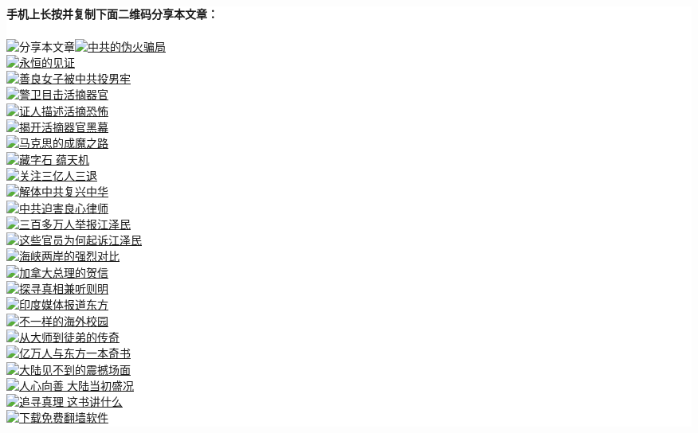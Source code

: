 <strong>手机上长按并复制下面二维码分享本文章：</strong><br><br><img src="https://quickchart.io/qr?size=256&text=https://github.com/1992513/djy/blob/master/gb/24/6/7/n14265985.md%231" title="分享本文章"></td><td VALIGN=TOP><a href="https://github.com/1992513/djy/blob/master/gb/16/1/21/n4622075.md?dfh#1" target="_blank"><img src="https://raw.githubusercontent.com/1992513/djy/master/gb/300/wei-f1.jpg" title="中共的伪火骗局"  alt="中共的伪火骗局"></a><br><a href="https://github.com/1992513/www/blob/master/README.md?dfh#9" target="_blank"><img src="https://raw.githubusercontent.com/1992513/djy/master/gb/300/yong-h.jpg" title="永恒的见证"  alt="永恒的见证"></a><br><a href="https://github.com/1992513/djy/blob/master/gb/13/9/29/n3974789.md?dfh#1" target="_blank"><img src="https://raw.githubusercontent.com/1992513/djy/master/gb/300/shang-lnz.jpg" title="善良女子被中共投男牢"  alt="善良女子被中共投男牢"></a><br><a href="https://github.com/1992513/djy/blob/master/gb/16/3/16/n4663449.md?dfh#1" target="_blank"><img src="https://raw.githubusercontent.com/1992513/djy/master/gb/300/huo-z3.jpg" title="警卫目击活摘器官"  alt="警卫目击活摘器官"></a><br><a href="https://github.com/1992513/djy/blob/master/gb/16/8/7/n8177641.md?dfh#1" target="_blank"><img src="https://raw.githubusercontent.com/1992513/djy/master/gb/300/huo-z4.jpg" title="证人描述活摘恐怖"  alt="证人描述活摘恐怖"></a><br><a href="https://github.com/1992513/djy/blob/master/gb/10/4/19/n2881569.md?dfh#1" target="_blank"><img src="https://raw.githubusercontent.com/1992513/djy/master/gb/300/huo-z1.jpg" title="揭开活摘器官黑幕"  alt="揭开活摘器官黑幕"></a><br><a href="https://github.com/1992513/djy/blob/master/gb/10/11/7/n3077476.md?dfh#1" target="_blank"><img src="https://raw.githubusercontent.com/1992513/djy/master/gb/300/ma-ks.jpg" title="马克思的成魔之路"  alt="马克思的成魔之路"></a><br><a href="https://github.com/1992513/djy/blob/master/gb/14/6/9/n4173977.md?dfh#1" target="_blank"><img src="https://raw.githubusercontent.com/1992513/djy/master/gb/300/chang-zs.jpg" title="藏字石 蕴天机"  alt="藏字石 蕴天机"></a><br><a href="https://github.com/1992513/djy/blob/master/gb/18/5/10/n10381511.md?dfh#1" target="_blank"><img src="https://raw.githubusercontent.com/1992513/djy/master/gb/300/st1.jpg" title="关注三亿人三退"  alt="关注三亿人三退"></a><br><a href="https://github.com/1992513/djy/blob/master/gb/18/3/21/n10237682.md?dfh#1" target="_blank"><img src="https://raw.githubusercontent.com/1992513/djy/master/gb/300/jie-t.jpg" title="解体中共复兴中华"  alt="解体中共复兴中华"></a><br><a href="https://github.com/1992513/djy/blob/master/gb/9/2/9/n2422991.md?dfh#1" target="_blank"><img src="https://raw.githubusercontent.com/1992513/djy/master/gb/300/gao-zs.jpg" title="中共迫害良心律师"  alt="中共迫害良心律师"></a><br><a href="https://github.com/1992513/djy/blob/master/gb/18/12/9/n10900044.md?dfh#1" target="_blank"><img src="https://raw.githubusercontent.com/1992513/djy/master/gb/300/sj1.jpg" title="三百多万人举报江泽民"  alt="三百多万人举报江泽民"></a><br><a href="https://github.com/1992513/djy/blob/master/gb/18/8/28/n10672014.md?dfh#1" target="_blank"><img src="https://raw.githubusercontent.com/1992513/djy/master/gb/300/sj2.jpg" title="这些官员为何起诉江泽民"  alt="这些官员为何起诉江泽民"></a><br><a href="https://github.com/1992513/djy/blob/master/gb/8/12/18/n2367165.md?dfh#1" target="_blank"><img src="https://raw.githubusercontent.com/1992513/djy/master/gb/300/liangan.jpg" title="海峡两岸的强烈对比"  alt="海峡两岸的强烈对比"></a><br><a href="https://github.com/1992513/djy/blob/master/gb/15/12/10/n4593139.md?dfh#1" target="_blank"><img src="https://raw.githubusercontent.com/1992513/djy/master/gb/300/jia-ndzl.jpg" title="加拿大总理的贺信"  alt="加拿大总理的贺信"></a><br><a href="https://github.com/1992513/djy/blob/master/gb/11/6/17/n3289382.md?dfh#1" target="_blank"><img src="https://raw.githubusercontent.com/1992513/djy/master/gb/300/xiao-wd.jpg" title="探寻真相兼听则明"  alt="探寻真相兼听则明"></a><br><a href="https://github.com/1992513/djy/blob/master/gb/18/10/27/n10812623.md?dfh#1" target="_blank"><img src="https://raw.githubusercontent.com/1992513/djy/master/gb/300/yindu.jpg" title="印度媒体报道东方"  alt="印度媒体报道东方"></a><br><a href="https://github.com/1992513/djy/blob/master/gb/18/6/9/n10469652.md?dfh#1" target="_blank"><img src="https://raw.githubusercontent.com/1992513/djy/master/gb/300/xie-j.jpg" title="不一样的海外校园"  alt="不一样的海外校园"></a><br><a href="https://github.com/1992513/djy/blob/master/gb/7/4/5/n1669415.md?dfh#1" target="_blank"><img src="https://raw.githubusercontent.com/1992513/djy/master/gb/300/li-up.jpg" title="从大师到徒弟的传奇"  alt="从大师到徒弟的传奇"></a><br><a href="https://github.com/1992513/djy/blob/master/gb/17/5/26/n9191512.md?dfh#1" target="_blank"><img src="https://raw.githubusercontent.com/1992513/djy/master/gb/300/zfl2.jpg" title="亿万人与东方一本奇书"  alt="亿万人与东方一本奇书"></a><br><a href="https://github.com/1992513/djy/blob/master/gb/13/11/27/n4020290.md?dfh#1" target="_blank"><img src="https://raw.githubusercontent.com/1992513/djy/master/gb/300/zhen-h.jpg" title="大陆见不到的震撼场面"  alt="大陆见不到的震撼场面"></a><br><a href="https://github.com/1992513/djy/blob/master/gb/15/7/17/n4482910.md?dfh#1" target="_blank"><img src="https://raw.githubusercontent.com/1992513/djy/master/gb/300/dalu-sk.jpg" title="人心向善 大陆当初盛况"  alt="人心向善 大陆当初盛况"></a><br><a href="https://github.com/1992513/djy/blob/master/gb/19/1/5/n10955468.md?dfh#1" target="_blank"><img src="https://raw.githubusercontent.com/1992513/djy/master/gb/300/zfl1.jpg" title="追寻真理 这书讲什么"  alt="追寻真理 这书讲什么"></a><br><a href="https://github.com/1992513/www/blob/master/README.md?dfh#1" target="_blank"><img src="https://raw.githubusercontent.com/1992513/djy/master/gb/300/fq1.jpg" title="下载免费翻墙软件"  alt="下载免费翻墙软件"></a><br></td></tr></table>
